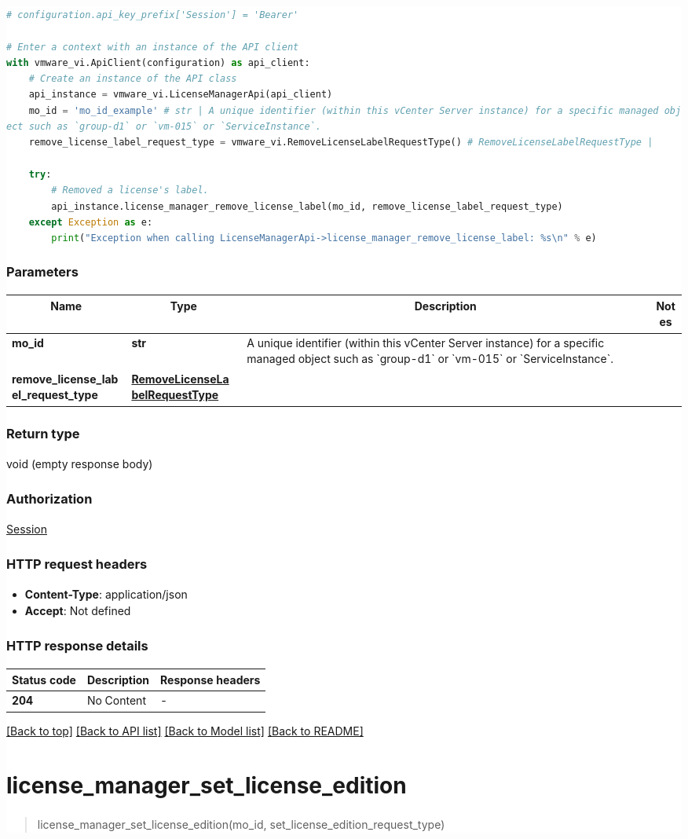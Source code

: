 ```python
# configuration.api_key_prefix['Session'] = 'Bearer'

# Enter a context with an instance of the API client
with vmware_vi.ApiClient(configuration) as api_client:
    # Create an instance of the API class
    api_instance = vmware_vi.LicenseManagerApi(api_client)
    mo_id = 'mo_id_example' # str | A unique identifier (within this vCenter Server instance) for a specific managed object such as `group-d1` or `vm-015` or `ServiceInstance`.
    remove_license_label_request_type = vmware_vi.RemoveLicenseLabelRequestType() # RemoveLicenseLabelRequestType | 

    try:
        # Removed a license's label. 
        api_instance.license_manager_remove_license_label(mo_id, remove_license_label_request_type)
    except Exception as e:
        print("Exception when calling LicenseManagerApi->license_manager_remove_license_label: %s\n" % e)
```



### Parameters

Name | Type | Description  | Notes
------------- | ------------- | ------------- | -------------
 **mo_id** | **str**| A unique identifier (within this vCenter Server instance) for a specific managed object such as &#x60;group-d1&#x60; or &#x60;vm-015&#x60; or &#x60;ServiceInstance&#x60;. | 
 **remove_license_label_request_type** | [**RemoveLicenseLabelRequestType**](RemoveLicenseLabelRequestType.md)|  | 

### Return type

void (empty response body)

### Authorization

[Session](../README.md#Session)

### HTTP request headers

 - **Content-Type**: application/json
 - **Accept**: Not defined

### HTTP response details
| Status code | Description | Response headers |
|-------------|-------------|------------------|
**204** | No Content  |  -  |

[[Back to top]](#) [[Back to API list]](../README.md#documentation-for-api-endpoints) [[Back to Model list]](../README.md#documentation-for-models) [[Back to README]](../README.md)

# **license_manager_set_license_edition**
> license_manager_set_license_edition(mo_id, set_license_edition_request_type)
